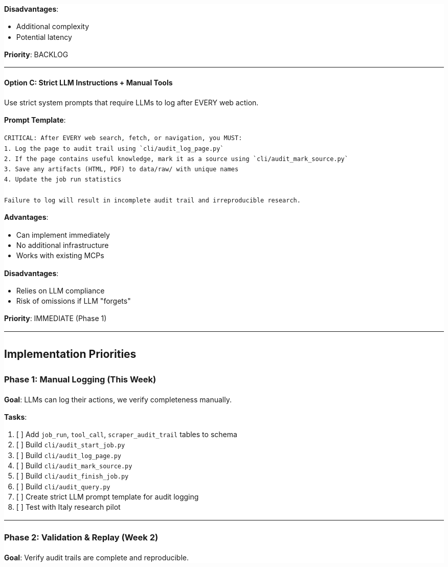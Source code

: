 **Disadvantages**:
- Additional complexity
- Potential latency

**Priority**: BACKLOG

---

#### Option C: Strict LLM Instructions + Manual Tools
Use strict system prompts that require LLMs to log after EVERY web action.

**Prompt Template**:
```
CRITICAL: After EVERY web search, fetch, or navigation, you MUST:
1. Log the page to audit trail using `cli/audit_log_page.py`
2. If the page contains useful knowledge, mark it as a source using `cli/audit_mark_source.py`
3. Save any artifacts (HTML, PDF) to data/raw/ with unique names
4. Update the job run statistics

Failure to log will result in incomplete audit trail and irreproducible research.
```

**Advantages**:
- Can implement immediately
- No additional infrastructure
- Works with existing MCPs

**Disadvantages**:
- Relies on LLM compliance
- Risk of omissions if LLM "forgets"

**Priority**: IMMEDIATE (Phase 1)

---

## Implementation Priorities

### Phase 1: Manual Logging (This Week)
**Goal**: LLMs can log their actions, we verify completeness manually.

**Tasks**:
1. [ ] Add `job_run`, `tool_call`, `scraper_audit_trail` tables to schema
2. [ ] Build `cli/audit_start_job.py`
3. [ ] Build `cli/audit_log_page.py`
4. [ ] Build `cli/audit_mark_source.py`
5. [ ] Build `cli/audit_finish_job.py`
6. [ ] Build `cli/audit_query.py`
7. [ ] Create strict LLM prompt template for audit logging
8. [ ] Test with Italy research pilot

---

### Phase 2: Validation & Replay (Week 2)
**Goal**: Verify audit trails are complete and reproducible.

